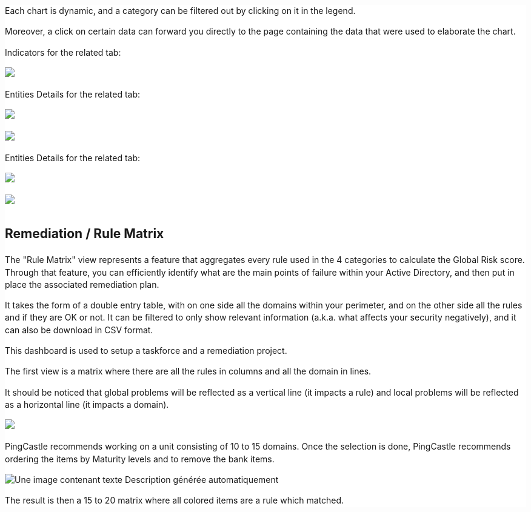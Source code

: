 Each chart is dynamic, and a category can be filtered out by clicking on
it in the legend.

Moreover, a click on certain data can forward you directly to the page
containing the data that were used to elaborate the chart.

Indicators for the related tab:

![](/img/product_docs/pingcastle/enterpriseuser/image21.png)

Entities Details for the related tab:

![](/img/product_docs/pingcastle/enterpriseuser/image22.png)

![](/img/product_docs/pingcastle/enterpriseuser/image23.png)

Entities Details for the related tab:

![](/img/product_docs/pingcastle/enterpriseuser/image24.png)

![](/img/product_docs/pingcastle/enterpriseuser/image25.png)

## Remediation / Rule Matrix

The \"Rule Matrix\" view represents a feature that aggregates every rule
used in the 4 categories to calculate the Global Risk score. Through
that feature, you can efficiently identify what are the main points of
failure within your Active Directory, and then put in place the
associated remediation plan.

It takes the form of a double entry table, with on one side all the
domains within your perimeter, and on the other side all the rules and
if they are OK or not. It can be filtered to only show relevant
information (a.k.a. what affects your security negatively), and it can
also be download in CSV format.

This dashboard is used to setup a taskforce and a remediation project.

The first view is a matrix where there are all the rules in columns and
all the domain in lines.

It should be noticed that global problems will be reflected as a
vertical line (it impacts a rule) and local problems will be reflected
as a horizontal line (it impacts a domain).

![](/img/product_docs/pingcastle/enterpriseuser/image26.png)

PingCastle recommends working on a unit consisting of 10 to 15 domains.
Once the selection is done, PingCastle recommends ordering the items by
Maturity levels and to remove the bank items.

![Une image contenant texte Description générée automatiquement](/img/product_docs/pingcastle/enterpriseuser/image27.png)

The result is then a 15 to 20 matrix where all colored items are a rule
which matched.
